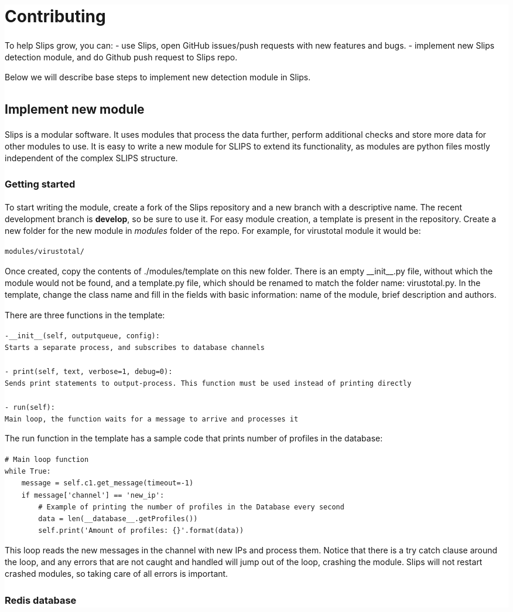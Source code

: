 # Contributing
To help Slips grow, you can:
	- use Slips, open GitHub issues/push requests with new features and bugs.
	- implement new Slips detection module, and do Github push request to Slips repo.

Below we will describe base steps to implement new detection module in Slips.

## Implement new module
Slips is a modular software. It uses modules that process the data further, perform additional checks and store more data for other modules to use. It is easy to write a new module for SLIPS to extend its functionality, as modules are python files mostly independent of the complex SLIPS structure.

### Getting started

To start writing the module, create a fork of the Slips repository and a new branch with a descriptive name. The recent development branch is **develop**, so be sure to use it. For easy module creation, a template is present in the repository. Create a new folder for the new module in *modules* folder of the repo. For example, for virustotal module it would be:

```modules/virustotal/```

Once created, copy the contents of ./modules/template on this new folder. There is an empty \_\_init\_\_.py file, without which the module would not be found, and a template.py file, which should be renamed to match the folder name: virustotal.py. In the template, change the class name and fill in the fields with basic information: name of the module, brief description and authors.

There are three functions in the template:

	-__init__(self, outputqueue, config):
	Starts a separate process, and subscribes to database channels

	- print(self, text, verbose=1, debug=0): 
	Sends print statements to output-process. This function must be used instead of printing directly

	- run(self):
	Main loop, the function waits for a message to arrive and processes it

The run function in the template has a sample code that prints number of profiles in the database:

```
# Main loop function
while True:
    message = self.c1.get_message(timeout=-1)
    if message['channel'] == 'new_ip':
        # Example of printing the number of profiles in the Database every second
        data = len(__database__.getProfiles())
        self.print('Amount of profiles: {}'.format(data))
```

This loop reads the new messages in the channel with new IPs and process them. Notice that there is a try catch clause around the loop, and any errors that are not caught and handled will jump out of the loop, crashing the module. Slips will not restart crashed modules, so taking care of all errors is important.

### Redis database

```